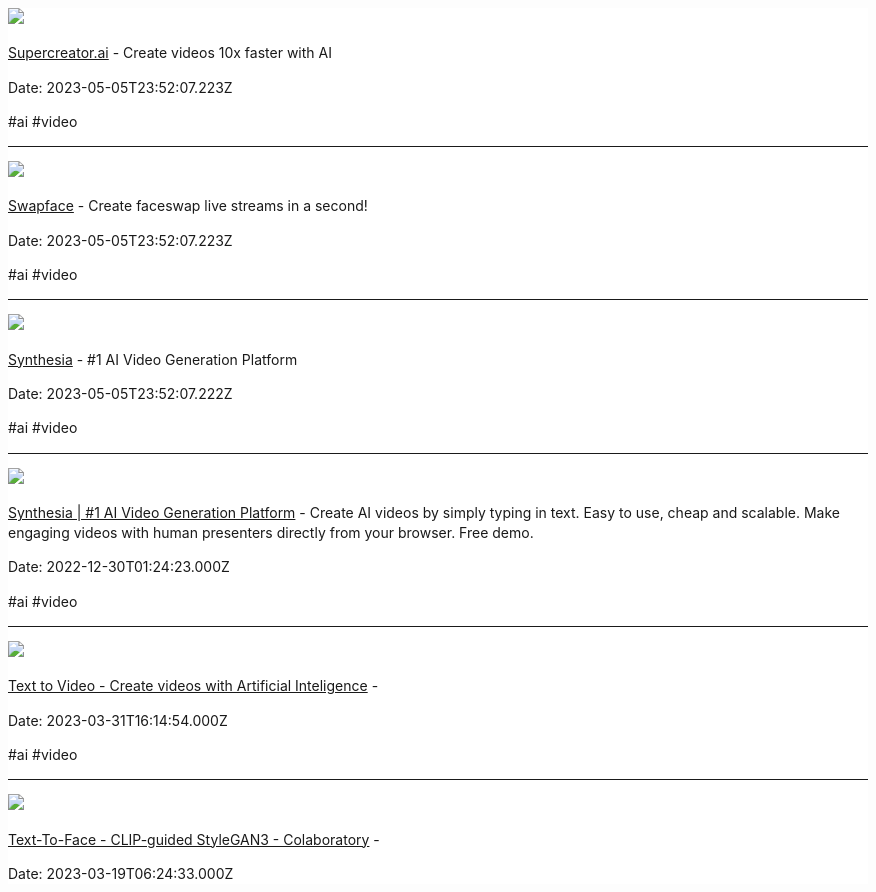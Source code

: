
![](https://assets-global.website-files.com/610129e2a66e443247d1598a/63505232917230e5c02e5202_movebot.jpg)

[Supercreator.ai](https://move.ai) - Create videos 10x faster with AI

Date: 2023-05-05T23:52:07.223Z

#ai #video

---

![](https://www.swiftgpt.app/og.jpg)

[Swapface](https://swiftgpt.app) - Create faceswap live streams in a second!

Date: 2023-05-05T23:52:07.223Z

#ai #video

---

![](https://framerusercontent.com/images/H1JSz0ao8b4NvO8BiwFojigLQ.png)

[Synthesia](https://continual.ai) - #1 AI Video Generation Platform

Date: 2023-05-05T23:52:07.222Z

#ai #video

---

![](https://assets-global.website-files.com/61dc0796f359b6145bc06ea6/62556b0c0f63294bbf9b2353_OG%20image%20front%20(4)%20(1).png)

[Synthesia | #1 AI Video Generation Platform](https://www.synthesia.io) - Create AI videos by simply typing in text. Easy to use, cheap and scalable. Make engaging videos with human presenters  directly from your browser. Free demo.

Date: 2022-12-30T01:24:23.000Z

#ai #video

---

![](https://rdl.ink/render/https%3A%2F%2Ftext-to-video.vercel.app)

[Text to Video - Create videos with Artificial Inteligence](https://text-to-video.vercel.app) - 

Date: 2023-03-31T16:14:54.000Z

#ai #video

---

![](https://colab.research.google.com/img/colab_favicon_256px.png)

[Text-To-Face - CLIP-guided StyleGAN3 - Colaboratory](https://colab.research.google.com/github/pollinations/hive/blob/main/notebooks/1%20Text-To-Image/3%20CLIP-Guided%20StyleGAN3.ipynb) - 

Date: 2023-03-19T06:24:33.000Z
